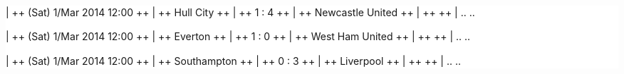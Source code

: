 | ++
(Sat) 1/Mar 2014 12:00  ++
| ++
Hull City  ++
| ++
1 : 4  ++
| ++
Newcastle United   ++
| ++
   ++
|
.. 
..

| ++
(Sat) 1/Mar 2014 12:00  ++
| ++
Everton  ++
| ++
1 : 0  ++
| ++
West Ham United   ++
| ++
   ++
|
.. 
..

| ++
(Sat) 1/Mar 2014 12:00  ++
| ++
Southampton  ++
| ++
0 : 3  ++
| ++
Liverpool   ++
| ++
   ++
|
.. 
..
